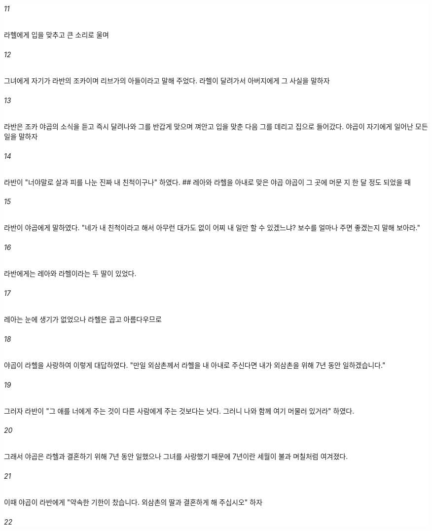

###### 11 

라헬에게 입을 맞추고 큰 소리로 울며 



###### 12 

그녀에게 자기가 라반의 조카이며 리브가의 아들이라고 말해 주었다. 라헬이 달려가서 아버지에게 그 사실을 말하자 



###### 13 

라반은 조카 야곱의 소식을 듣고 즉시 달려나와 그를 반갑게 맞으며 껴안고 입을 맞춘 다음 그를 데리고 집으로 들어갔다. 야곱이 자기에게 일어난 모든 일을 말하자 



###### 14 

라반이 "너야말로 살과 피를 나눈 진짜 내 친척이구나" 하였다. ## 레아와 라헬을 아내로 맞은 야곱 야곱이 그 곳에 머문 지 한 달 정도 되었을 때 



###### 15 

라반이 야곱에게 말하였다. "네가 내 친척이라고 해서 아무런 대가도 없이 어찌 내 일만 할 수 있겠느냐? 보수를 얼마나 주면 좋겠는지 말해 보아라." 



###### 16 

라반에게는 레아와 라헬이라는 두 딸이 있었다. 



###### 17 

레아는 눈에 생기가 없었으나 라헬은 곱고 아름다우므로 



###### 18 

야곱이 라헬을 사랑하여 이렇게 대답하였다. "만일 외삼촌께서 라헬을 내 아내로 주신다면 내가 외삼촌을 위해 7년 동안 일하겠습니다." 



###### 19 

그러자 라반이 "그 애를 너에게 주는 것이 다른 사람에게 주는 것보다는 낫다. 그러니 나와 함께 여기 머물러 있거라" 하였다. 



###### 20 

그래서 야곱은 라헬과 결혼하기 위해 7년 동안 일했으나 그녀를 사랑했기 때문에 7년이란 세월이 불과 며칠처럼 여겨졌다. 



###### 21 

이때 야곱이 라반에게 "약속한 기한이 찼습니다. 외삼촌의 딸과 결혼하게 해 주십시오" 하자 



###### 22 
